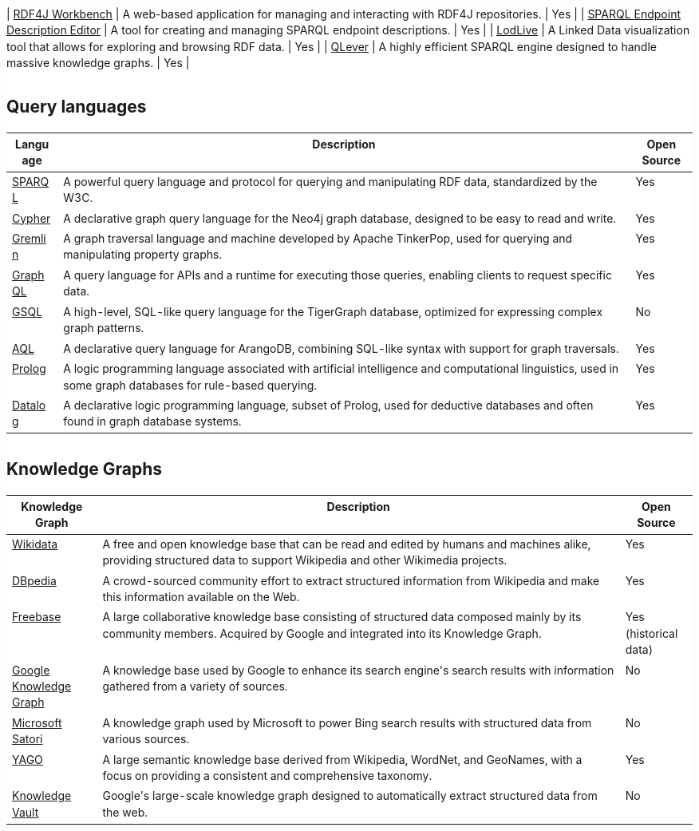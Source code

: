 | [RDF4J Workbench](https://rdf4j.org/documentation/tools/workbench/)                          | A web-based application for managing and interacting with RDF4J repositories.                                                    | Yes         |
| [SPARQL Endpoint Description Editor](https://github.com/sparql/SparqlEd)                     | A tool for creating and managing SPARQL endpoint descriptions.                                                                   | Yes         |
| [LodLive](http://en.lodlive.it/)                                                             | A Linked Data visualization tool that allows for exploring and browsing RDF data.                                                | Yes         |
| [QLever](https://github.com/ad-freiburg/qlever)                                              | A highly efficient SPARQL engine designed to handle massive knowledge graphs.                                                    | Yes         |


## Query languages

| Language                                                     | Description                                                                                                                                               | Open Source |
|--------------------------------------------------------------|-----------------------------------------------------------------------------------------------------------------------------------------------------------|-------------|
| [SPARQL](https://www.w3.org/TR/sparql11-overview/)           | A powerful query language and protocol for querying and manipulating RDF data, standardized by the W3C.                                                   | Yes         |
| [Cypher](https://neo4j.com/developer/cypher-query-language/) | A declarative graph query language for the Neo4j graph database, designed to be easy to read and write.                                                   | Yes         |
| [Gremlin](https://tinkerpop.apache.org/gremlin.html)         | A graph traversal language and machine developed by Apache TinkerPop, used for querying and manipulating property graphs.                                 | Yes         |
| [GraphQL](https://graphql.org/)                              | A query language for APIs and a runtime for executing those queries, enabling clients to request specific data.                                           | Yes         |
| [GSQL](https://docs.tigergraph.com/gsql-ref/current/)        | A high-level, SQL-like query language for the TigerGraph database, optimized for expressing complex graph patterns.                                       | No          |
| [AQL](https://www.arangodb.com/docs/stable/aql/)             | A declarative query language for ArangoDB, combining SQL-like syntax with support for graph traversals.                                                   | Yes         |
| [Prolog](https://www.swi-prolog.org/)                        | A logic programming language associated with artificial intelligence and computational linguistics, used in some graph databases for rule-based querying. | Yes         |
| [Datalog](https://en.wikipedia.org/wiki/Datalog)             | A declarative logic programming language, subset of Prolog, used for deductive databases and often found in graph database systems.                       | Yes         |


## Knowledge Graphs

| Knowledge Graph                                                              | Description                                                                                                                                                              | Open Source           |
|------------------------------------------------------------------------------|--------------------------------------------------------------------------------------------------------------------------------------------------------------------------|-----------------------|
| [Wikidata](https://www.wikidata.org/)                                        | A free and open knowledge base that can be read and edited by humans and machines alike, providing structured data to support Wikipedia and other Wikimedia projects.    | Yes                   |
| [DBpedia](https://www.dbpedia.org/)                                          | A crowd-sourced community effort to extract structured information from Wikipedia and make this information available on the Web.                                        | Yes                   |
| [Freebase](https://developers.google.com/freebase)                           | A large collaborative knowledge base consisting of structured data composed mainly by its community members. Acquired by Google and integrated into its Knowledge Graph. | Yes (historical data) |
| [Google Knowledge Graph](https://developers.google.com/knowledge-graph)      | A knowledge base used by Google to enhance its search engine's search results with information gathered from a variety of sources.                                       | No                    |
| [Microsoft Satori](https://www.microsoft.com/en-us/research/project/satori/) | A knowledge graph used by Microsoft to power Bing search results with structured data from various sources.                                                              | No                    |
| [YAGO](https://yago-knowledge.org/)                                          | A large semantic knowledge base derived from Wikipedia, WordNet, and GeoNames, with a focus on providing a consistent and comprehensive taxonomy.                        | Yes                   |
| [Knowledge Vault](https://research.google.com/pubs/archive/42876.pdf)        | Google's large-scale knowledge graph designed to automatically extract structured data from the web.                                                                     | No                    |